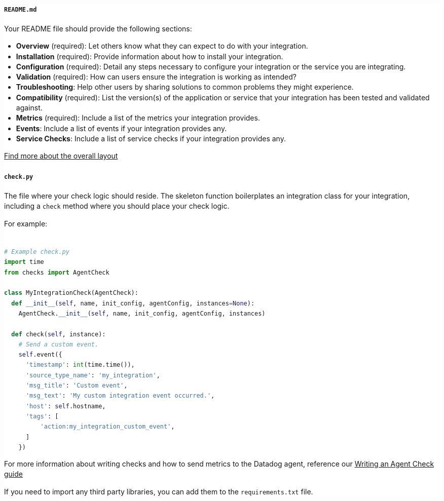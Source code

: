 #### `README.md`

Your README file should provide the following sections:

- **Overview** (required): Let others know what they can expect to do with your integration.
- **Installation** (required): Provide information about how to install your integration.
- **Configuration** (required): Detail any steps necessary to configure your integration or the service you are integrating.
- **Validation** (required): How can users ensure the integration is working as intended?
- **Troubleshooting**: Help other users by sharing solutions to common problems they might experience.
- **Compatibility** (required): List the version(s) of the application or service that your integration has been tested and validated against.
- **Metrics** (required): Include a list of the metrics your integration provides.
- **Events**: Include a list of events if your integration provides any.
- **Service Checks**: Include a list of service checks if your integration provides any.

[Find more about the overall layout](/developers/integrations/#new-integration-documentation)

#### `check.py`

The file where your check logic should reside. The skeleton function boilerplates an integration class for your integration, including a `check` method where you should place your check logic.

For example:

```python

# Example check.py
import time
from checks import AgentCheck

class MyIntegrationCheck(AgentCheck):
  def __init__(self, name, init_config, agentConfig, instances=None):
    AgentCheck.__init__(self, name, init_config, agentConfig, instances)

  def check(self, instance):
    # Send a custom event.
    self.event({
      'timestamp': int(time.time()),
      'source_type_name': 'my_integration',
      'msg_title': 'Custom event',
      'msg_text': 'My custom integration event occurred.',
      'host': self.hostname,
      'tags': [
          'action:my_integration_custom_event',
      ]
    })
```

For more information about writing checks and how to send metrics to the Datadog agent, reference our [Writing an Agent Check guide][2]

If you need to import any third party libraries, you can add them to the `requirements.txt` file.


[1]: https://github.com/DataDog/integrations-extras
[2]: /agent/agent_checks/
[3]: https://github.com/DataDog/dd-agent/blob/master/tests/README.md#integration-tests
[4]: https://github.com/DataDog/dd-agent/blob/master/ci/common.rb
[5]: https://github.com/DataDog/dd-agent/blob/master/CONTRIBUTING.md#submitting-issues
[6]: https://github.com/DataDog/integrations-extras/issues
[7]: https://github.com/DataDog/dd-agent/blob/master/tests/checks/common.py
[8]: https://github.com/DataDog/dd-agent
[9]: https://github.com/DataDog/dd-agent/tree/master/utils
[10]: https://github.com/DataDog/integrations-core/blob/master/mysql/ci/mysql.rake
[11]: /agent/installcoreextra
[12]: https://github.com/DataDog/integrations-extras/compare
[13]: https://github.com/DataDog/integrations-core/tree/master/mongo/ci
[14]: https://github.com/DataDog/integrations-core/blob/master/mysql/check.py#L1169